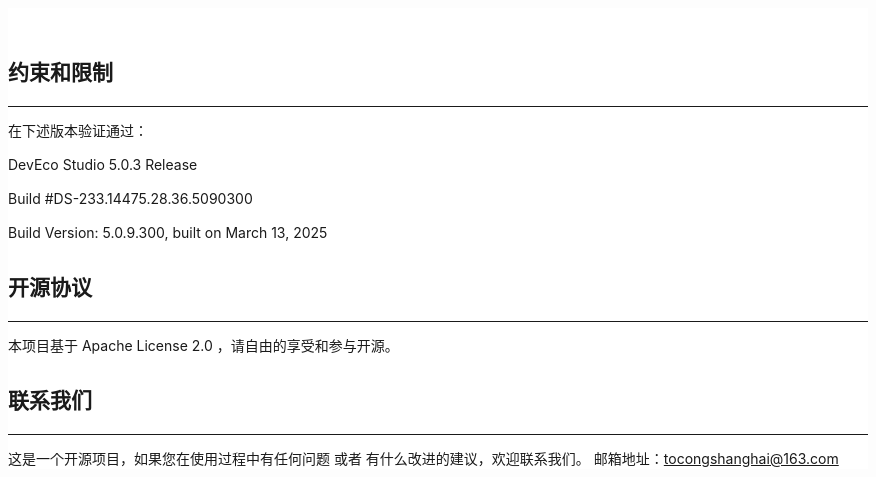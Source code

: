 <br>

## 约束和限制
---

在下述版本验证通过：

DevEco Studio 5.0.3 Release

Build #DS-233.14475.28.36.5090300

Build Version: 5.0.9.300, built on March 13, 2025


## 开源协议

---
本项目基于 Apache License 2.0 ，请自由的享受和参与开源。

## 联系我们

---

这是一个开源项目，如果您在使用过程中有任何问题 或者 有什么改进的建议，欢迎联系我们。
邮箱地址：tocongshanghai@163.com




